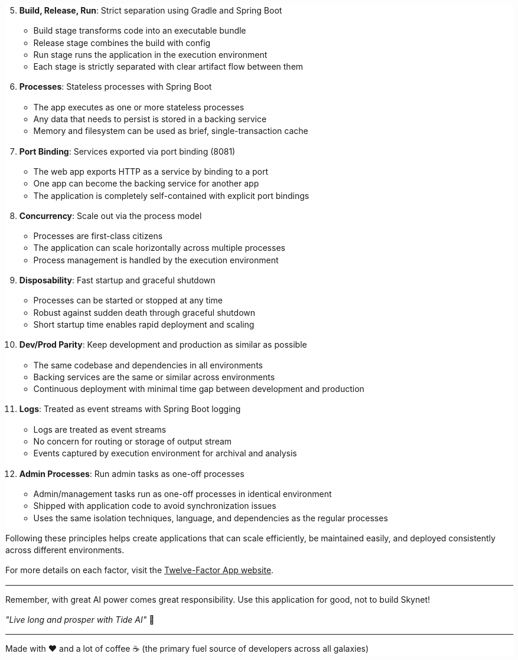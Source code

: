 5. **Build, Release, Run**: Strict separation using Gradle and Spring Boot
   - Build stage transforms code into an executable bundle
   - Release stage combines the build with config
   - Run stage runs the application in the execution environment
   - Each stage is strictly separated with clear artifact flow between them

6. **Processes**: Stateless processes with Spring Boot
   - The app executes as one or more stateless processes
   - Any data that needs to persist is stored in a backing service
   - Memory and filesystem can be used as brief, single-transaction cache

7. **Port Binding**: Services exported via port binding (8081)
   - The web app exports HTTP as a service by binding to a port
   - One app can become the backing service for another app
   - The application is completely self-contained with explicit port bindings

8. **Concurrency**: Scale out via the process model
   - Processes are first-class citizens
   - The application can scale horizontally across multiple processes
   - Process management is handled by the execution environment

9. **Disposability**: Fast startup and graceful shutdown
   - Processes can be started or stopped at any time
   - Robust against sudden death through graceful shutdown
   - Short startup time enables rapid deployment and scaling

10. **Dev/Prod Parity**: Keep development and production as similar as possible
    - The same codebase and dependencies in all environments
    - Backing services are the same or similar across environments
    - Continuous deployment with minimal time gap between development and production

11. **Logs**: Treated as event streams with Spring Boot logging
    - Logs are treated as event streams
    - No concern for routing or storage of output stream
    - Events captured by execution environment for archival and analysis

12. **Admin Processes**: Run admin tasks as one-off processes
    - Admin/management tasks run as one-off processes in identical environment
    - Shipped with application code to avoid synchronization issues
    - Uses the same isolation techniques, language, and dependencies as the regular processes

Following these principles helps create applications that can scale efficiently, be maintained easily, and deployed consistently across different environments.

For more details on each factor, visit the [Twelve-Factor App website](https://12factor.net/).

---

Remember, with great AI power comes great responsibility. Use this application for good, not to build Skynet!

*"Live long and prosper with Tide AI"* 🖖

---

Made with ❤️ and a lot of coffee ☕ (the primary fuel source of developers across all galaxies) 
